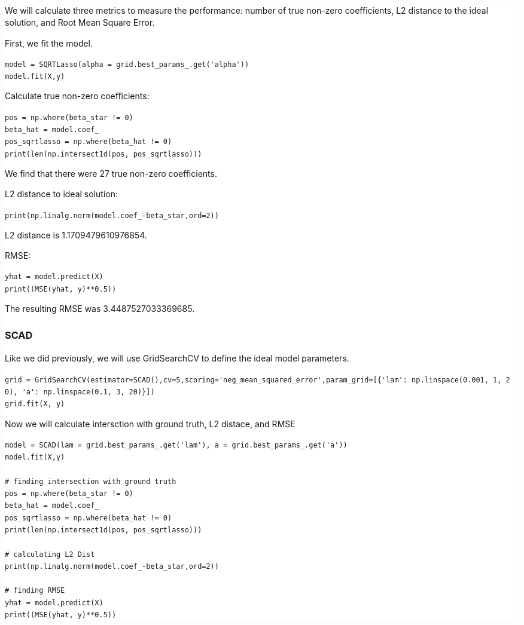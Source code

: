 We will calculate three metrics to measure the performance: number of true non-zero coefficients, L2 distance to the ideal solution, and Root Mean Square Error.

First, we fit the model. 

```
model = SQRTLasso(alpha = grid.best_params_.get('alpha'))
model.fit(X,y)
```
Calculate true non-zero coefficients:

```
pos = np.where(beta_star != 0)
beta_hat = model.coef_
pos_sqrtlasso = np.where(beta_hat != 0)
print(len(np.intersect1d(pos, pos_sqrtlasso)))
```

We find that there were 27 true non-zero coefficients. 

L2 distance to ideal solution:

```
print(np.linalg.norm(model.coef_-beta_star,ord=2))
```

L2 distance is 1.1709479610976854.

RMSE:

```
yhat = model.predict(X)
print((MSE(yhat, y)**0.5))
```

The resulting RMSE was 3.4487527033369685.

### SCAD 

Like we did previously, we will use GridSearchCV to define the ideal model parameters. 

```
grid = GridSearchCV(estimator=SCAD(),cv=5,scoring='neg_mean_squared_error',param_grid=[{'lam': np.linspace(0.001, 1, 20), 'a': np.linspace(0.1, 3, 20)}])
grid.fit(X, y)
```

Now we will calculate intersction with ground truth, L2 distace, and RMSE

```
model = SCAD(lam = grid.best_params_.get('lam'), a = grid.best_params_.get('a'))
model.fit(X,y)

# finding intersection with ground truth 
pos = np.where(beta_star != 0)
beta_hat = model.coef_
pos_sqrtlasso = np.where(beta_hat != 0)
print(len(np.intersect1d(pos, pos_sqrtlasso)))

# calculating L2 Dist
print(np.linalg.norm(model.coef_-beta_star,ord=2))

# finding RMSE
yhat = model.predict(X)
print((MSE(yhat, y)**0.5))
```
